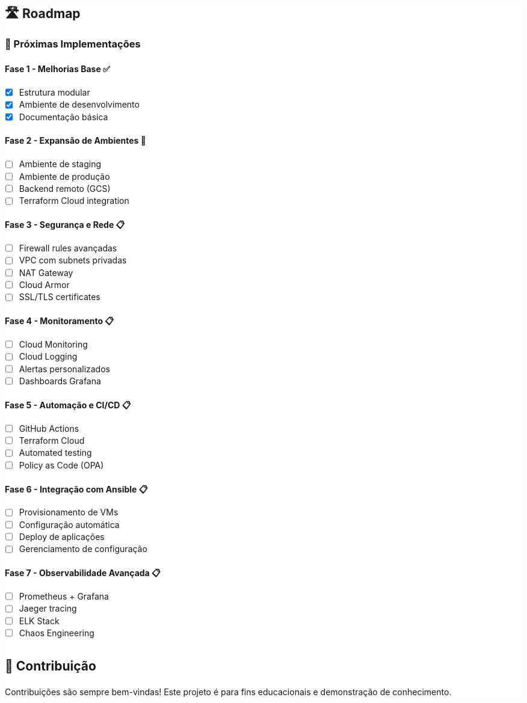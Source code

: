 ## 🛣️ Roadmap

### 📅 Próximas Implementações

#### Fase 1 - Melhorias Base ✅
- [x] Estrutura modular
- [x] Ambiente de desenvolvimento
- [x] Documentação básica

#### Fase 2 - Expansão de Ambientes 🚧
- [ ] Ambiente de staging
- [ ] Ambiente de produção
- [ ] Backend remoto (GCS)
- [ ] Terraform Cloud integration

#### Fase 3 - Segurança e Rede 📋
- [ ] Firewall rules avançadas
- [ ] VPC com subnets privadas
- [ ] NAT Gateway
- [ ] Cloud Armor
- [ ] SSL/TLS certificates

#### Fase 4 - Monitoramento 📋
- [ ] Cloud Monitoring
- [ ] Cloud Logging
- [ ] Alertas personalizados
- [ ] Dashboards Grafana

#### Fase 5 - Automação e CI/CD 📋
- [ ] GitHub Actions
- [ ] Terraform Cloud
- [ ] Automated testing
- [ ] Policy as Code (OPA)

#### Fase 6 - Integração com Ansible 📋
- [ ] Provisionamento de VMs
- [ ] Configuração automática
- [ ] Deploy de aplicações
- [ ] Gerenciamento de configuração

#### Fase 7 - Observabilidade Avançada 📋
- [ ] Prometheus + Grafana
- [ ] Jaeger tracing
- [ ] ELK Stack
- [ ] Chaos Engineering

## 🤝 Contribuição

Contribuições são sempre bem-vindas! Este projeto é para fins educacionais e demonstração de conhecimento.
